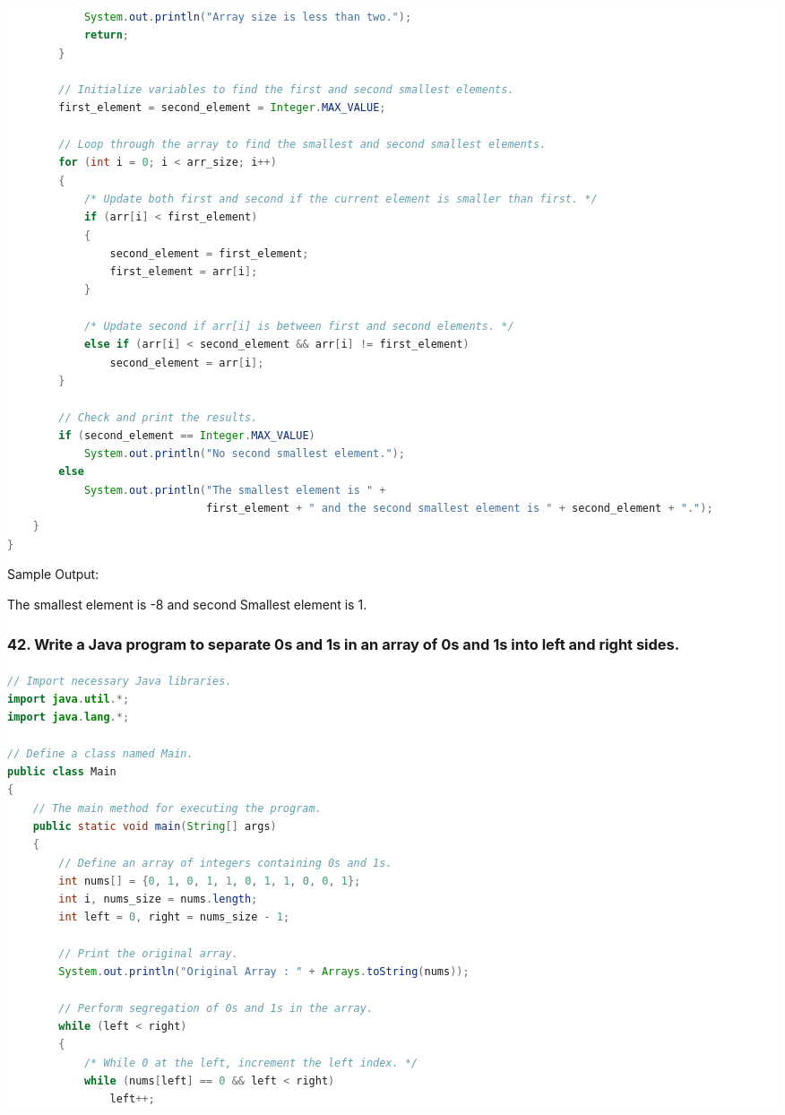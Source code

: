 ```java
            System.out.println("Array size is less than two.");
            return;
        }

        // Initialize variables to find the first and second smallest elements.
        first_element = second_element = Integer.MAX_VALUE;
        
        // Loop through the array to find the smallest and second smallest elements.
        for (int i = 0; i < arr_size; i++)
        {
            /* Update both first and second if the current element is smaller than first. */
            if (arr[i] < first_element)
            {
                second_element = first_element;
                first_element = arr[i];
            }

            /* Update second if arr[i] is between first and second elements. */
            else if (arr[i] < second_element && arr[i] != first_element)
                second_element = arr[i];
        }
        
        // Check and print the results.
        if (second_element == Integer.MAX_VALUE)
            System.out.println("No second smallest element.");
        else
            System.out.println("The smallest element is " +
                               first_element + " and the second smallest element is " + second_element + ".");
    }
}
```
Sample Output:

                                                                              
The smallest element is -8 and second Smallest  element is 1.

### 42. Write a Java program to separate 0s and 1s in an array of 0s and 1s into left and right sides.  
```java
// Import necessary Java libraries.
import java.util.*;
import java.lang.*;

// Define a class named Main.
public class Main
{
    // The main method for executing the program.
    public static void main(String[] args) 
    {  
        // Define an array of integers containing 0s and 1s.
        int nums[] = {0, 1, 0, 1, 1, 0, 1, 1, 0, 0, 1};
        int i, nums_size = nums.length;
        int left = 0, right = nums_size - 1;
        
        // Print the original array.
        System.out.println("Original Array : " + Arrays.toString(nums));  

        // Perform segregation of 0s and 1s in the array.
        while (left < right) 
        {
            /* While 0 at the left, increment the left index. */
            while (nums[left] == 0 && left < right)
                left++;
```